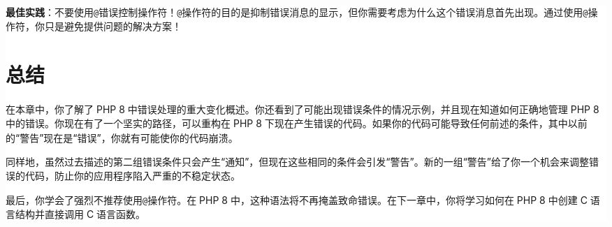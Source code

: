 **最佳实践**：不要使用`@`错误控制操作符！`@`操作符的目的是抑制错误消息的显示，但你需要考虑为什么这个错误消息首先出现。通过使用`@`操作符，你只是避免提供问题的解决方案！

# 总结

在本章中，你了解了 PHP 8 中错误处理的重大变化概述。你还看到了可能出现错误条件的情况示例，并且现在知道如何正确地管理 PHP 8 中的错误。你现在有了一个坚实的路径，可以重构在 PHP 8 下现在产生错误的代码。如果你的代码可能导致任何前述的条件，其中以前的“警告”现在是“错误”，你就有可能使你的代码崩溃。

同样地，虽然过去描述的第二组错误条件只会产生“通知”，但现在这些相同的条件会引发“警告”。新的一组“警告”给了你一个机会来调整错误的代码，防止你的应用程序陷入严重的不稳定状态。

最后，你学会了强烈不推荐使用`@`操作符。在 PHP 8 中，这种语法将不再掩盖致命错误。在下一章中，你将学习如何在 PHP 8 中创建 C 语言结构并直接调用 C 语言函数。

